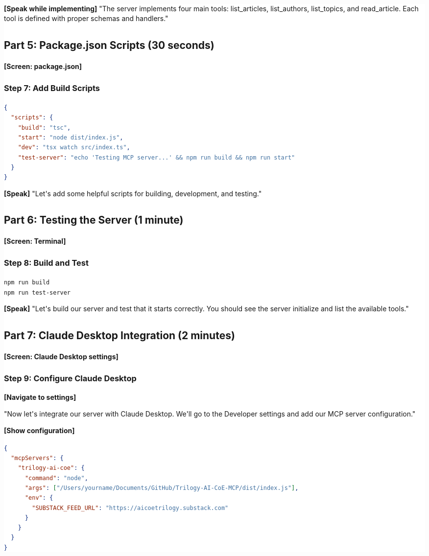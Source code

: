**[Speak while implementing]**
"The server implements four main tools: list_articles, list_authors, list_topics, and read_article. Each tool is defined with proper schemas and handlers."

## Part 5: Package.json Scripts (30 seconds)

**[Screen: package.json]**

### Step 7: Add Build Scripts

```json
{
  "scripts": {
    "build": "tsc",
    "start": "node dist/index.js",
    "dev": "tsx watch src/index.ts",
    "test-server": "echo 'Testing MCP server...' && npm run build && npm run start"
  }
}
```

**[Speak]**
"Let's add some helpful scripts for building, development, and testing."

## Part 6: Testing the Server (1 minute)

**[Screen: Terminal]**

### Step 8: Build and Test

```bash
npm run build
npm run test-server
```

**[Speak]**
"Let's build our server and test that it starts correctly. You should see the server initialize and list the available tools."

## Part 7: Claude Desktop Integration (2 minutes)

**[Screen: Claude Desktop settings]**

### Step 9: Configure Claude Desktop

**[Navigate to settings]**

"Now let's integrate our server with Claude Desktop. We'll go to the Developer settings and add our MCP server configuration."

**[Show configuration]**

```json
{
  "mcpServers": {
    "trilogy-ai-coe": {
      "command": "node",
      "args": ["/Users/yourname/Documents/GitHub/Trilogy-AI-CoE-MCP/dist/index.js"],
      "env": {
        "SUBSTACK_FEED_URL": "https://aicoetrilogy.substack.com"
      }
    }
  }
}
```
